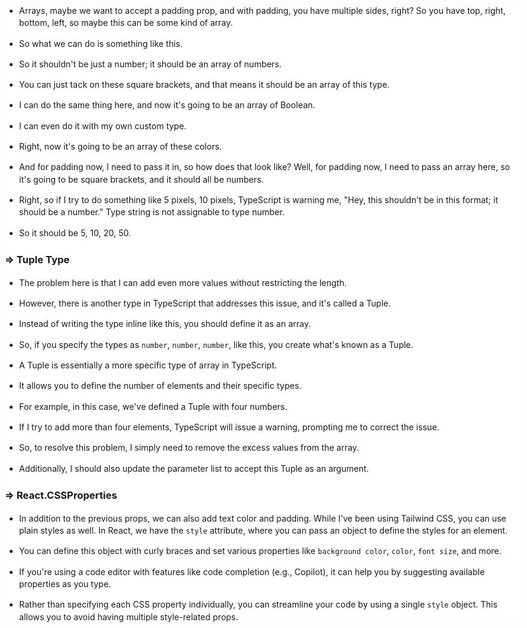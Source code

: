 - Arrays, maybe we want to accept a padding prop, and with padding, you have multiple sides, right? So you have top, right, bottom, left, so maybe this can be some kind of array.

- So what we can do is something like this.

- So it shouldn't be just a number; it should be an array of numbers.

- You can just tack on these square brackets, and that means it should be an array of this type.

- I can do the same thing here, and now it's going to be an array of Boolean.

- I can even do it with my own custom type.

- Right, now it's going to be an array of these colors.

- And for padding now, I need to pass it in, so how does that look like? Well, for padding now, I need to pass an array here, so it's going to be square brackets, and it should all be numbers.

- Right, so if I try to do something like 5 pixels, 10 pixels, TypeScript is warning me, "Hey, this shouldn't be in this format; it should be a number." Type string is not assignable to type number.

- So it should be 5, 10, 20, 50.

### **=>** Tuple Type

- The problem here is that I can add even more values without restricting the length.

- However, there is another type in TypeScript that addresses this issue, and it's called a Tuple.

- Instead of writing the type inline like this, you should define it as an array.

- So, if you specify the types as `number`, `number`, `number`, like this, you create what's known as a Tuple.

- A Tuple is essentially a more specific type of array in TypeScript.

- It allows you to define the number of elements and their specific types.

- For example, in this case, we've defined a Tuple with four numbers.

- If I try to add more than four elements, TypeScript will issue a warning, prompting me to correct the issue.

- So, to resolve this problem, I simply need to remove the excess values from the array.

- Additionally, I should also update the parameter list to accept this Tuple as an argument.

### **=>** React.CSSProperties

- In addition to the previous props, we can also add text color and padding. While I've been using Tailwind CSS, you can use plain styles as well. In React, we have the `style` attribute, where you can pass an object to define the styles for an element.

- You can define this object with curly braces and set various properties like `background color`, `color`, `font size`, and more.

- If you're using a code editor with features like code completion (e.g., Copilot), it can help you by suggesting available properties as you type.

- Rather than specifying each CSS property individually, you can streamline your code by using a single `style` object. This allows you to avoid having multiple style-related props.
